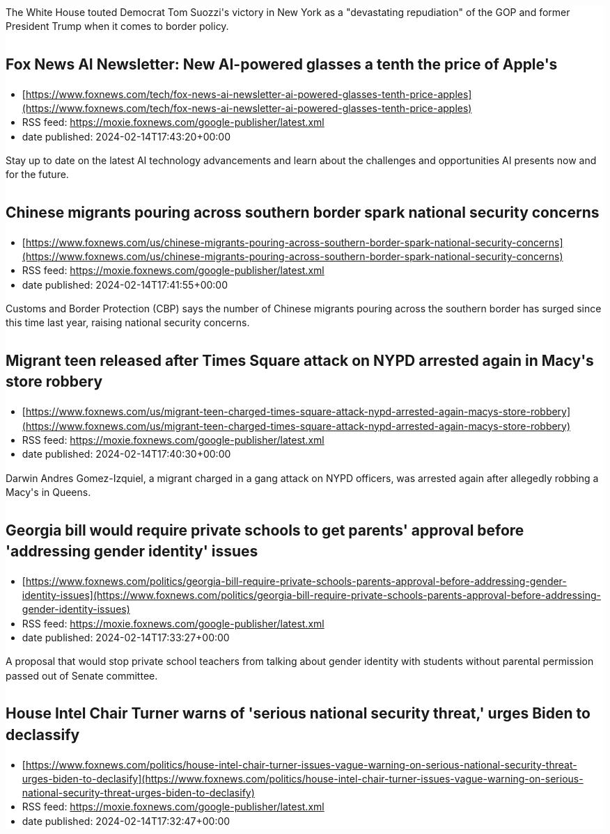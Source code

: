 The White House touted Democrat Tom Suozzi&apos;s victory in New York as a &quot;devastating repudiation&quot; of the GOP and former President Trump when it comes to border policy.

## Fox News AI Newsletter: New AI-powered glasses a tenth the price of Apple's
 - [https://www.foxnews.com/tech/fox-news-ai-newsletter-ai-powered-glasses-tenth-price-apples](https://www.foxnews.com/tech/fox-news-ai-newsletter-ai-powered-glasses-tenth-price-apples)
 - RSS feed: https://moxie.foxnews.com/google-publisher/latest.xml
 - date published: 2024-02-14T17:43:20+00:00

Stay up to date on the latest AI technology advancements and learn about the challenges and opportunities AI presents now and for the future.

## Chinese migrants pouring across southern border spark national security concerns
 - [https://www.foxnews.com/us/chinese-migrants-pouring-across-southern-border-spark-national-security-concerns](https://www.foxnews.com/us/chinese-migrants-pouring-across-southern-border-spark-national-security-concerns)
 - RSS feed: https://moxie.foxnews.com/google-publisher/latest.xml
 - date published: 2024-02-14T17:41:55+00:00

Customs and Border Protection (CBP) says the number of Chinese migrants pouring across the southern border has surged since this time last year, raising national security concerns.

## Migrant teen released after Times Square attack on NYPD arrested again in Macy's store robbery
 - [https://www.foxnews.com/us/migrant-teen-charged-times-square-attack-nypd-arrested-again-macys-store-robbery](https://www.foxnews.com/us/migrant-teen-charged-times-square-attack-nypd-arrested-again-macys-store-robbery)
 - RSS feed: https://moxie.foxnews.com/google-publisher/latest.xml
 - date published: 2024-02-14T17:40:30+00:00

Darwin Andres Gomez-Izquiel, a migrant charged in a gang attack on NYPD officers, was arrested again after allegedly robbing a Macy&apos;s in Queens.

## Georgia bill would require private schools to get parents' approval before 'addressing gender identity' issues
 - [https://www.foxnews.com/politics/georgia-bill-require-private-schools-parents-approval-before-addressing-gender-identity-issues](https://www.foxnews.com/politics/georgia-bill-require-private-schools-parents-approval-before-addressing-gender-identity-issues)
 - RSS feed: https://moxie.foxnews.com/google-publisher/latest.xml
 - date published: 2024-02-14T17:33:27+00:00

A proposal that would stop private school teachers from talking about gender identity with students without parental permission passed out of Senate committee.

## House Intel Chair Turner warns of 'serious national security threat,' urges Biden to declassify
 - [https://www.foxnews.com/politics/house-intel-chair-turner-issues-vague-warning-on-serious-national-security-threat-urges-biden-to-declasify](https://www.foxnews.com/politics/house-intel-chair-turner-issues-vague-warning-on-serious-national-security-threat-urges-biden-to-declasify)
 - RSS feed: https://moxie.foxnews.com/google-publisher/latest.xml
 - date published: 2024-02-14T17:32:47+00:00
